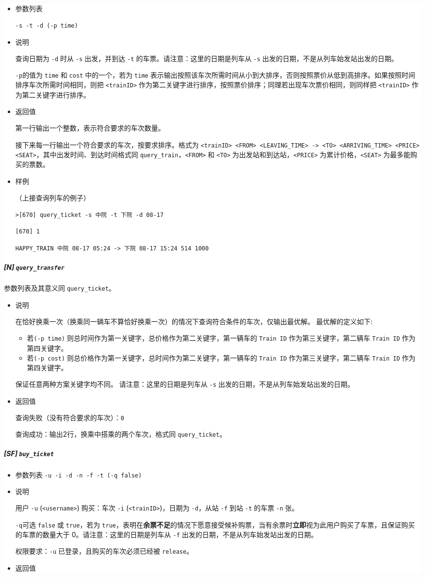 - 参数列表

  `-s -t -d (-p time)`

- 说明

  查询日期为 `-d` 时从 `-s` 出发，并到达 `-t` 的车票。请注意：这里的日期是列车从 `-s` 出发的日期，不是从列车始发站出发的日期。

  `-p`的值为 `time` 和 `cost` 中的一个，若为 `time` 表示输出按照该车次所需时间从小到大排序，否则按照票价从低到高排序。如果按照时间排序车次所需时间相同，则把 `<trainID>` 作为第二关键字进行排序，按照票价排序；同理若出现车次票价相同，则同样把 `<trainID>` 作为第二关键字进行排序。

- 返回值

  第一行输出一个整数，表示符合要求的车次数量。

  接下来每一行输出一个符合要求的车次，按要求排序。格式为 `<trainID> <FROM> <LEAVING_TIME> -> <TO> <ARRIVING_TIME> <PRICE> <SEAT>`，其中出发时间、到达时间格式同 `query_train`，`<FROM>` 和 `<TO>` 为出发站和到达站，`<PRICE>` 为累计价格，`<SEAT>` 为最多能购买的票数。

- 样例

  （上接查询列车的例子）

  `>[670] query_ticket -s 中院 -t 下院 -d 08-17`

  `[670] 1`

  `HAPPY_TRAIN 中院 08-17 05:24 -> 下院 08-17 15:24 514 1000`

##### [N] `query_transfer`

参数列表及其意义同 `query_ticket`。

- 说明

  在恰好换乘一次（换乘同一辆车不算恰好换乘一次）的情况下查询符合条件的车次，仅输出最优解。
  最优解的定义如下:
    * 若`(-p time)` 则总时间作为第一关键字，总价格作为第二关键字，第一辆车的 `Train ID` 作为第三关键字，第二辆车 `Train ID` 作为第四关键字。
    * 若`(-p cost)` 则总价格作为第一关键字，总时间作为第二关键字，第一辆车的 `Train ID` 作为第三关键字，第二辆车 `Train ID` 作为第四关键字。

  保证任意两种方案关键字均不同。
  请注意：这里的日期是列车从 `-s` 出发的日期，不是从列车始发站出发的日期。

- 返回值

  查询失败（没有符合要求的车次）：`0`

  查询成功：输出2行，换乘中搭乘的两个车次，格式同 `query_ticket`。

##### [SF] `buy_ticket`

- 参数列表
  `-u -i -d -n -f -t (-q false)`

- 说明

  用户 `-u` (`<username>`) 购买：车次 `-i` (`<trainID>`)，日期为 `-d`，从站 `-f` 到站 `-t` 的车票 `-n` 张。

  `-q`可选 `false` 或 `true`，若为 `true`，表明在**余票不足**的情况下愿意接受候补购票，当有余票时**立即**视为此用户购买了车票，且保证购买的车票的数量大于 0。请注意：这里的日期是列车从 `-f` 出发的日期，不是从列车始发站出发的日期。

  权限要求：`-u` 已登录，且购买的车次必须已经被 `release`。

- 返回值
